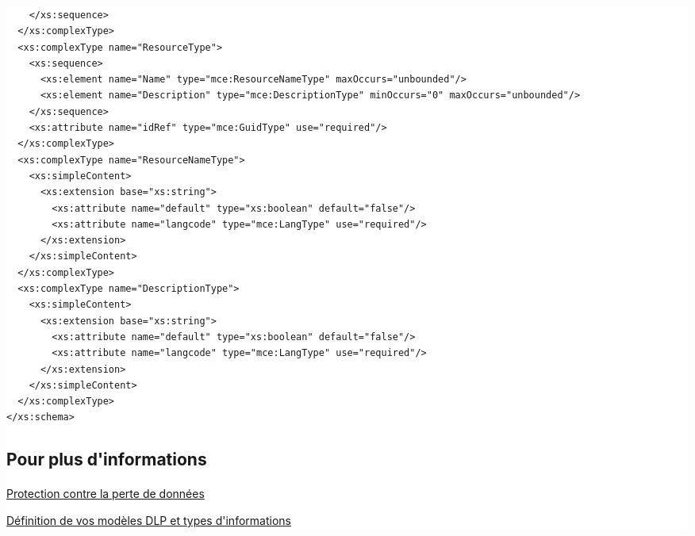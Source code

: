         </xs:sequence>
      </xs:complexType>
      <xs:complexType name="ResourceType">
        <xs:sequence>
          <xs:element name="Name" type="mce:ResourceNameType" maxOccurs="unbounded"/>
          <xs:element name="Description" type="mce:DescriptionType" minOccurs="0" maxOccurs="unbounded"/>
        </xs:sequence>
        <xs:attribute name="idRef" type="mce:GuidType" use="required"/>
      </xs:complexType>
      <xs:complexType name="ResourceNameType">
        <xs:simpleContent>
          <xs:extension base="xs:string">
            <xs:attribute name="default" type="xs:boolean" default="false"/>
            <xs:attribute name="langcode" type="mce:LangType" use="required"/>
          </xs:extension>
        </xs:simpleContent>
      </xs:complexType>
      <xs:complexType name="DescriptionType">
        <xs:simpleContent>
          <xs:extension base="xs:string">
            <xs:attribute name="default" type="xs:boolean" default="false"/>
            <xs:attribute name="langcode" type="mce:LangType" use="required"/>
          </xs:extension>
        </xs:simpleContent>
      </xs:complexType>
    </xs:schema>

## Pour plus d'informations

[Protection contre la perte de données](technical-overview-of-dlp-data-loss-prevention-in-exchange.md)

[Définition de vos modèles DLP et types d'informations](define-your-own-dlp-templates-and-information-types-exchange-2013-help.md)

